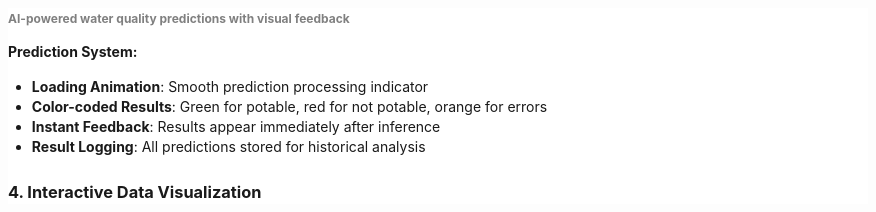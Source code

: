   <span style="font-size: 12px; color: gray;"><b>AI-powered water quality predictions with visual feedback</b></span>
</div>

**Prediction System:**
- **Loading Animation**: Smooth prediction processing indicator
- **Color-coded Results**: Green for potable, red for not potable, orange for errors
- **Instant Feedback**: Results appear immediately after inference
- **Result Logging**: All predictions stored for historical analysis

### 4. Interactive Data Visualization

<div align="center">